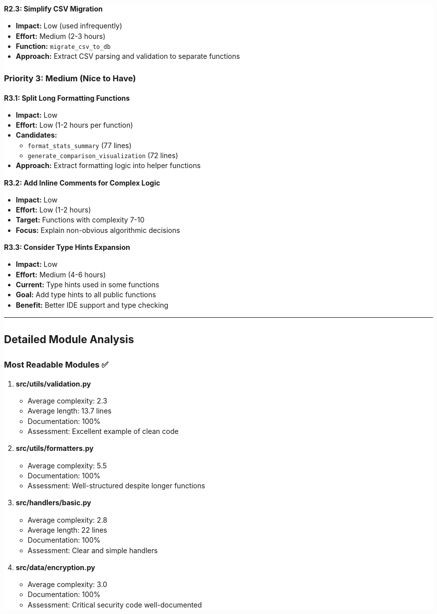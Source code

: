 **R2.3: Simplify CSV Migration**
- **Impact:** Low (used infrequently)
- **Effort:** Medium (2-3 hours)
- **Function:** `migrate_csv_to_db`
- **Approach:** Extract CSV parsing and validation to separate functions

### Priority 3: Medium (Nice to Have)

**R3.1: Split Long Formatting Functions**
- **Impact:** Low
- **Effort:** Low (1-2 hours per function)
- **Candidates:**
  - `format_stats_summary` (77 lines)
  - `generate_comparison_visualization` (72 lines)
- **Approach:** Extract formatting logic into helper functions

**R3.2: Add Inline Comments for Complex Logic**
- **Impact:** Low
- **Effort:** Low (1-2 hours)
- **Target:** Functions with complexity 7-10
- **Focus:** Explain non-obvious algorithmic decisions

**R3.3: Consider Type Hints Expansion**
- **Impact:** Low
- **Effort:** Medium (4-6 hours)
- **Current:** Type hints used in some functions
- **Goal:** Add type hints to all public functions
- **Benefit:** Better IDE support and type checking

---

## Detailed Module Analysis

### Most Readable Modules ✅

1. **src/utils/validation.py**
   - Average complexity: 2.3
   - Average length: 13.7 lines
   - Documentation: 100%
   - Assessment: Excellent example of clean code

2. **src/utils/formatters.py**
   - Average complexity: 5.5
   - Documentation: 100%
   - Assessment: Well-structured despite longer functions

3. **src/handlers/basic.py**
   - Average complexity: 2.8
   - Average length: 22 lines
   - Documentation: 100%
   - Assessment: Clear and simple handlers

4. **src/data/encryption.py**
   - Average complexity: 3.0
   - Documentation: 100%
   - Assessment: Critical security code well-documented
